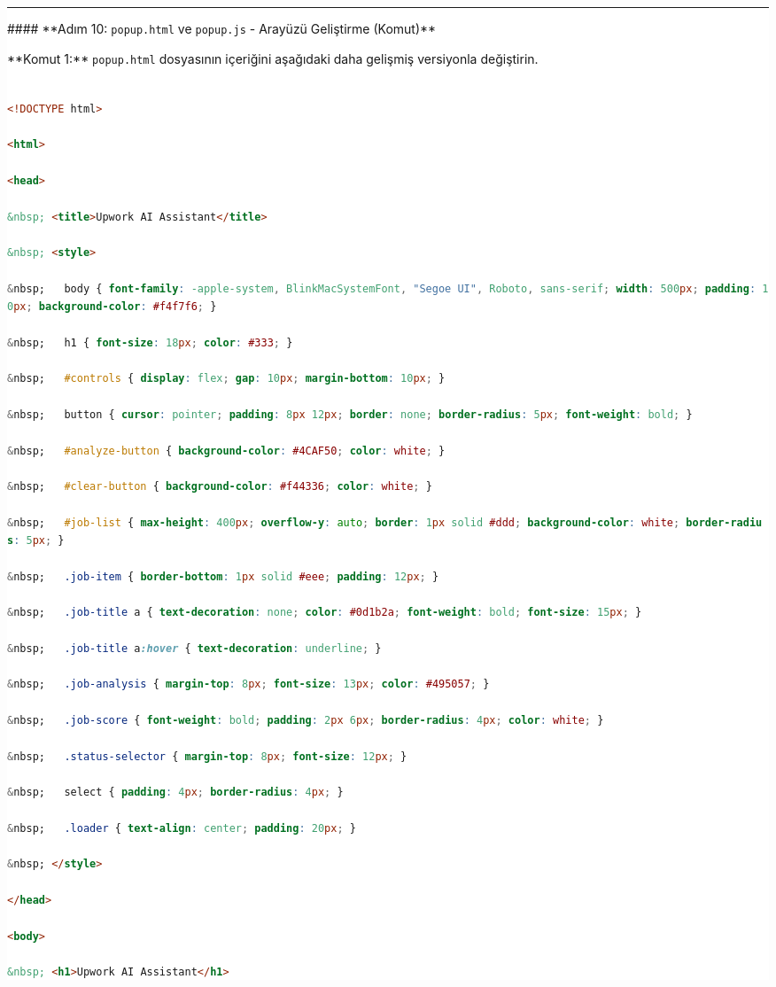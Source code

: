

---



\#### \*\*Adım 10: `popup.html` ve `popup.js` - Arayüzü Geliştirme (Komut)\*\*



\*\*Komut 1:\*\* `popup.html` dosyasının içeriğini aşağıdaki daha gelişmiş versiyonla değiştirin.



```html

<!DOCTYPE html>

<html>

<head>

&nbsp; <title>Upwork AI Assistant</title>

&nbsp; <style>

&nbsp;   body { font-family: -apple-system, BlinkMacSystemFont, "Segoe UI", Roboto, sans-serif; width: 500px; padding: 10px; background-color: #f4f7f6; }

&nbsp;   h1 { font-size: 18px; color: #333; }

&nbsp;   #controls { display: flex; gap: 10px; margin-bottom: 10px; }

&nbsp;   button { cursor: pointer; padding: 8px 12px; border: none; border-radius: 5px; font-weight: bold; }

&nbsp;   #analyze-button { background-color: #4CAF50; color: white; }

&nbsp;   #clear-button { background-color: #f44336; color: white; }

&nbsp;   #job-list { max-height: 400px; overflow-y: auto; border: 1px solid #ddd; background-color: white; border-radius: 5px; }

&nbsp;   .job-item { border-bottom: 1px solid #eee; padding: 12px; }

&nbsp;   .job-title a { text-decoration: none; color: #0d1b2a; font-weight: bold; font-size: 15px; }

&nbsp;   .job-title a:hover { text-decoration: underline; }

&nbsp;   .job-analysis { margin-top: 8px; font-size: 13px; color: #495057; }

&nbsp;   .job-score { font-weight: bold; padding: 2px 6px; border-radius: 4px; color: white; }

&nbsp;   .status-selector { margin-top: 8px; font-size: 12px; }

&nbsp;   select { padding: 4px; border-radius: 4px; }

&nbsp;   .loader { text-align: center; padding: 20px; }

&nbsp; </style>

</head>

<body>

&nbsp; <h1>Upwork AI Assistant</h1>

```